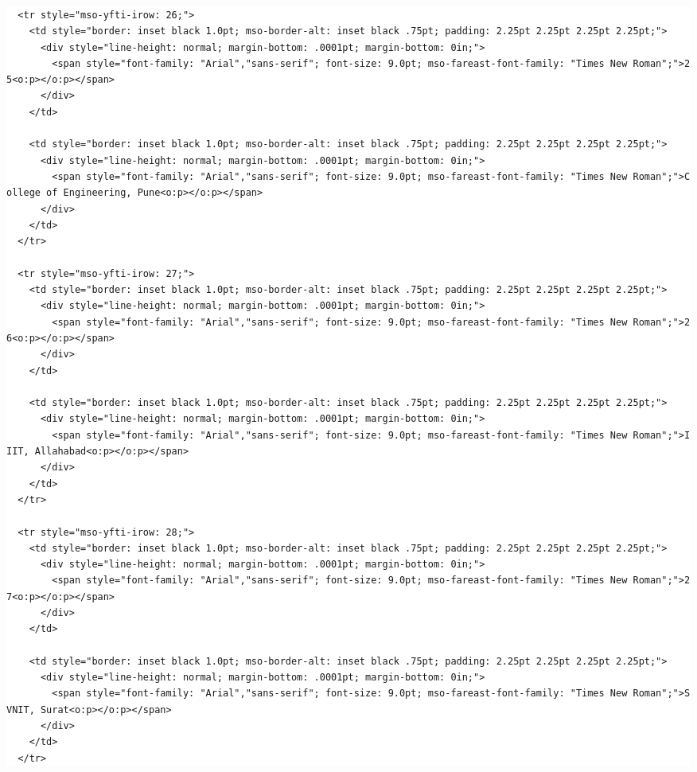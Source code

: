       <tr style="mso-yfti-irow: 26;">
        <td style="border: inset black 1.0pt; mso-border-alt: inset black .75pt; padding: 2.25pt 2.25pt 2.25pt 2.25pt;">
          <div style="line-height: normal; margin-bottom: .0001pt; margin-bottom: 0in;">
            <span style="font-family: "Arial","sans-serif"; font-size: 9.0pt; mso-fareast-font-family: "Times New Roman";">25<o:p></o:p></span>
          </div>
        </td>
        
        <td style="border: inset black 1.0pt; mso-border-alt: inset black .75pt; padding: 2.25pt 2.25pt 2.25pt 2.25pt;">
          <div style="line-height: normal; margin-bottom: .0001pt; margin-bottom: 0in;">
            <span style="font-family: "Arial","sans-serif"; font-size: 9.0pt; mso-fareast-font-family: "Times New Roman";">College of Engineering, Pune<o:p></o:p></span>
          </div>
        </td>
      </tr>
      
      <tr style="mso-yfti-irow: 27;">
        <td style="border: inset black 1.0pt; mso-border-alt: inset black .75pt; padding: 2.25pt 2.25pt 2.25pt 2.25pt;">
          <div style="line-height: normal; margin-bottom: .0001pt; margin-bottom: 0in;">
            <span style="font-family: "Arial","sans-serif"; font-size: 9.0pt; mso-fareast-font-family: "Times New Roman";">26<o:p></o:p></span>
          </div>
        </td>
        
        <td style="border: inset black 1.0pt; mso-border-alt: inset black .75pt; padding: 2.25pt 2.25pt 2.25pt 2.25pt;">
          <div style="line-height: normal; margin-bottom: .0001pt; margin-bottom: 0in;">
            <span style="font-family: "Arial","sans-serif"; font-size: 9.0pt; mso-fareast-font-family: "Times New Roman";">IIIT, Allahabad<o:p></o:p></span>
          </div>
        </td>
      </tr>
      
      <tr style="mso-yfti-irow: 28;">
        <td style="border: inset black 1.0pt; mso-border-alt: inset black .75pt; padding: 2.25pt 2.25pt 2.25pt 2.25pt;">
          <div style="line-height: normal; margin-bottom: .0001pt; margin-bottom: 0in;">
            <span style="font-family: "Arial","sans-serif"; font-size: 9.0pt; mso-fareast-font-family: "Times New Roman";">27<o:p></o:p></span>
          </div>
        </td>
        
        <td style="border: inset black 1.0pt; mso-border-alt: inset black .75pt; padding: 2.25pt 2.25pt 2.25pt 2.25pt;">
          <div style="line-height: normal; margin-bottom: .0001pt; margin-bottom: 0in;">
            <span style="font-family: "Arial","sans-serif"; font-size: 9.0pt; mso-fareast-font-family: "Times New Roman";">SVNIT, Surat<o:p></o:p></span>
          </div>
        </td>
      </tr>
      